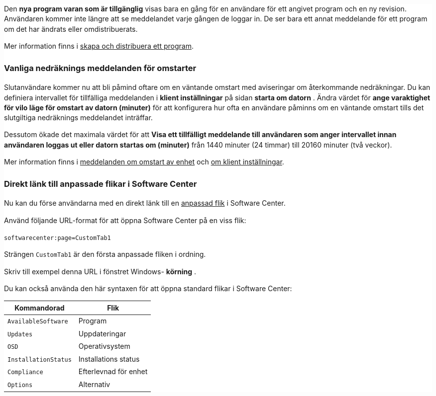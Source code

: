 
Den **nya program varan som är tillgänglig** visas bara en gång för en användare för ett angivet program och en ny revision. Användaren kommer inte längre att se meddelandet varje gången de loggar in. De ser bara ett annat meddelande för ett program om det har ändrats eller omdistribuerats.

Mer information finns i [skapa och distribuera ett program](../../../apps/get-started/create-and-deploy-an-application.md#end-user-experience).

### <a name="more-frequent-countdown-notifications-for-restarts"></a>Vanliga nedräknings meddelanden för omstarter



Slutanvändare kommer nu att bli påmind oftare om en väntande omstart med aviseringar om återkommande nedräkningar. Du kan definiera intervallet för tillfälliga meddelanden i **klient inställningar** på sidan **starta om datorn** . Ändra värdet för **ange varaktighet för vilo läge för omstart av datorn (minuter)** för att konfigurera hur ofta en användare påminns om en väntande omstart tills det slutgiltiga nedräknings meddelandet inträffar.

Dessutom ökade det maximala värdet för att **Visa ett tillfälligt meddelande till användaren som anger intervallet innan användaren loggas ut eller datorn startas om (minuter)** från 1440 minuter (24 timmar) till 20160 minuter (två veckor).

Mer information finns i [meddelanden om omstart av enhet](../../clients/deploy/device-restart-notifications.md) och [om klient inställningar](../../clients/deploy/about-client-settings.md#computer-restart).

### <a name="direct-link-to-custom-tabs-in-software-center"></a>Direkt länk till anpassade flikar i Software Center



Nu kan du förse användarna med en direkt länk till en [anpassad flik](../../clients/deploy/about-client-settings.md#software-center-tab-visibility) i Software Center.

Använd följande URL-format för att öppna Software Center på en viss flik:

`softwarecenter:page=CustomTab1`

Strängen `CustomTab1` är den första anpassade fliken i ordning.

Skriv till exempel denna URL i fönstret Windows- **körning** .

Du kan också använda den här syntaxen för att öppna standard flikar i Software Center:

|Kommandorad  |Flik  |
|---------|---------|
|`AvailableSoftware`|Program|
|`Updates`|Uppdateringar|
|`OSD`|Operativsystem|
|`InstallationStatus`|Installations status|
|`Compliance`|Efterlevnad för enhet|
|`Options`|Alternativ|
